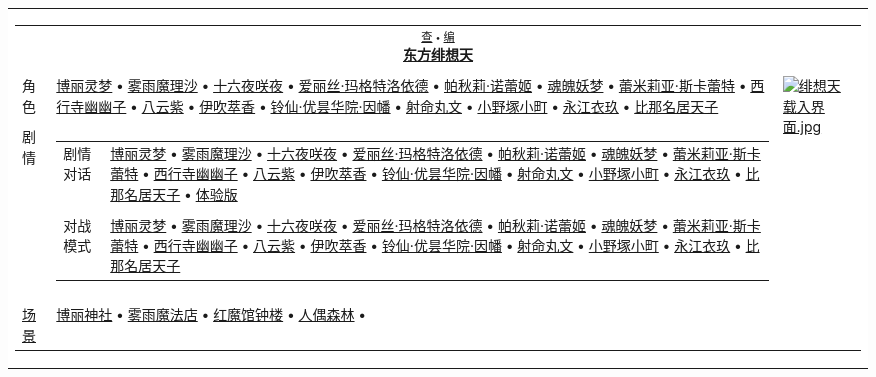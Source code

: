 <table><tbody><tr><td><table cellspacing="0" class="nowraplinks mw-collapsible mw-collapsed" style="width:100%;;;"><tbody><tr><th style=";" colspan="3" class="navbox-title"><div class="navbar"><div class="noprint plainlinksneverexpand" style="background-color:transparent; padding:0; font-weight:normal; font-size:80%; white-space:nowrap;"><a href="./模板-东方绯想天导航.md" title="模板:东方绯想天导航"><span style=";;border:none;" title="查看这个模板">查</span></a>&#160;<span style="font-size:80%;">•</span>&#160;<a href="/index.php?title=%E6%A8%A1%E6%9D%BF:%E4%B8%9C%E6%96%B9%E7%BB%AF%E6%83%B3%E5%A4%A9%E5%AF%BC%E8%88%AA&amp;action=edit"><span style=";;border:none;" title="您可以编辑这个模板。请在储存变更之前先预览">编</span></a></div></div><span><a href="./东方绯想天.md" title="东方绯想天">东方绯想天</a></span></th></tr><tr><td></td></tr><tr><td class="navbox-group" style=";;">角色</td><td style=";;" class="navbox-list navbox-odd"><div><a href="./博丽灵梦.md" title="博丽灵梦">博丽灵梦</a> &#8226; <a href="./雾雨魔理沙.md" title="雾雨魔理沙">雾雨魔理沙</a> &#8226; <a href="/%E5%8D%81%E5%85%AD%E5%A4%9C%E5%92%B2%E5%A4%9C" title="十六夜咲夜">十六夜咲夜</a> &#8226; <a href="./爱丽丝·玛格特洛依德.md" title="爱丽丝·玛格特洛依德">爱丽丝·玛格特洛依德</a> &#8226; <a href="./帕秋莉·诺蕾姬.md" title="帕秋莉·诺蕾姬">帕秋莉·诺蕾姬</a> &#8226; <a href="./魂魄妖梦.md" title="魂魄妖梦">魂魄妖梦</a> &#8226; <a href="./蕾米莉亚·斯卡蕾特.md" title="蕾米莉亚·斯卡蕾特">蕾米莉亚·斯卡蕾特</a> &#8226; <a href="./西行寺幽幽子.md" title="西行寺幽幽子">西行寺幽幽子</a> &#8226; <a href="./八云紫.md" title="八云紫">八云紫</a> &#8226; <a href="./伊吹萃香.md" title="伊吹萃香">伊吹萃香</a> &#8226; <a href="./铃仙·优昙华院·因幡.md" title="铃仙·优昙华院·因幡">铃仙·优昙华院·因幡</a> &#8226; <a href="./射命丸文.md" title="射命丸文">射命丸文</a> &#8226; <a href="./小野塚小町.md" title="小野塚小町">小野塚小町</a> &#8226; <a href="./永江衣玖.md" title="永江衣玖">永江衣玖</a> &#8226; <a href="./比那名居天子.md" title="比那名居天子">比那名居天子</a></div></td><td class="navbox-image" style="" rowspan="11"><a href="./文件-绯想天载入界面.jpg.md" class="image"><img alt="绯想天载入界面.jpg" src="https://upload.thwiki.cc/thumb/2/2e/%E7%BB%AF%E6%83%B3%E5%A4%A9%E8%BD%BD%E5%85%A5%E7%95%8C%E9%9D%A2.jpg/160px-%E7%BB%AF%E6%83%B3%E5%A4%A9%E8%BD%BD%E5%85%A5%E7%95%8C%E9%9D%A2.jpg" decoding="async" loading="lazy" width="160" height="120" srcset="https://upload.thwiki.cc/thumb/2/2e/%E7%BB%AF%E6%83%B3%E5%A4%A9%E8%BD%BD%E5%85%A5%E7%95%8C%E9%9D%A2.jpg/240px-%E7%BB%AF%E6%83%B3%E5%A4%A9%E8%BD%BD%E5%85%A5%E7%95%8C%E9%9D%A2.jpg 1.5x, https://upload.thwiki.cc/thumb/2/2e/%E7%BB%AF%E6%83%B3%E5%A4%A9%E8%BD%BD%E5%85%A5%E7%95%8C%E9%9D%A2.jpg/320px-%E7%BB%AF%E6%83%B3%E5%A4%A9%E8%BD%BD%E5%85%A5%E7%95%8C%E9%9D%A2.jpg 2x" data-file-width="640" data-file-height="480"></a></td></tr><tr><td></td></tr><tr><td class="navbox-group" style=";;">剧情</td><td style=";;" class="navbox-list navbox-even"><div></div><table cellspacing="0" class="nowraplinks navbox-subgroup" style="width:100%;;;;"><tbody><tr><td class="navbox-group" style=";;"><div>剧情对话</div></td><td style=";;" class="navbox-list navbox-odd"><div><a href="./游戏对话-东方绯想天-博丽灵梦.md" title="游戏对话:东方绯想天/博丽灵梦">博丽灵梦</a> &#8226; <a href="./游戏对话-东方绯想天-雾雨魔理沙.md" title="游戏对话:东方绯想天/雾雨魔理沙">雾雨魔理沙</a> &#8226; <a href="./游戏对话-东方绯想天-十六夜咲夜.md" title="游戏对话:东方绯想天/十六夜咲夜">十六夜咲夜</a> &#8226; <a href="./游戏对话-东方绯想天-爱丽丝·玛格特洛依德.md" title="游戏对话:东方绯想天/爱丽丝·玛格特洛依德">爱丽丝·玛格特洛依德</a> &#8226; <a href="./游戏对话-东方绯想天-帕秋莉·诺蕾姬.md" title="游戏对话:东方绯想天/帕秋莉·诺蕾姬">帕秋莉·诺蕾姬</a> &#8226; <a href="./游戏对话-东方绯想天-魂魄妖梦.md" title="游戏对话:东方绯想天/魂魄妖梦">魂魄妖梦</a> &#8226; <a href="./游戏对话-东方绯想天-蕾米莉亚·斯卡蕾特.md" title="游戏对话:东方绯想天/蕾米莉亚·斯卡蕾特">蕾米莉亚·斯卡蕾特</a> &#8226; <a href="./游戏对话-东方绯想天-西行寺幽幽子.md" title="游戏对话:东方绯想天/西行寺幽幽子">西行寺幽幽子</a> &#8226; <a href="./游戏对话-东方绯想天-八云紫.md" title="游戏对话:东方绯想天/八云紫">八云紫</a> &#8226; <a href="./游戏对话-东方绯想天-伊吹萃香.md" title="游戏对话:东方绯想天/伊吹萃香">伊吹萃香</a> &#8226; <a href="./游戏对话-东方绯想天-铃仙·优昙华院·因幡.md" title="游戏对话:东方绯想天/铃仙·优昙华院·因幡">铃仙·优昙华院·因幡</a> &#8226; <a href="./游戏对话-东方绯想天-射命丸文.md" title="游戏对话:东方绯想天/射命丸文">射命丸文</a> &#8226; <a href="./游戏对话-东方绯想天-小野塚小町.md" title="游戏对话:东方绯想天/小野塚小町">小野塚小町</a> &#8226; <a href="./游戏对话-东方绯想天-永江衣玖.md" title="游戏对话:东方绯想天/永江衣玖">永江衣玖</a> &#8226; <a href="./游戏对话-东方绯想天-比那名居天子.md" title="游戏对话:东方绯想天/比那名居天子">比那名居天子</a> &#8226; <a href="./游戏对话-东方绯想天-体验版.md" title="游戏对话:东方绯想天/体验版">体验版</a></div></td></tr><tr><td></td></tr><tr><td class="navbox-group" style=";;"><div>对战模式</div></td><td style=";;" class="navbox-list navbox-even"><div><a href="./游戏对话-东方绯想天-博丽灵梦-对战.md" title="游戏对话:东方绯想天/博丽灵梦/对战">博丽灵梦</a> &#8226; <a href="./游戏对话-东方绯想天-雾雨魔理沙-对战.md" title="游戏对话:东方绯想天/雾雨魔理沙/对战">雾雨魔理沙</a> &#8226; <a href="./游戏对话-东方绯想天-十六夜咲夜-对战.md" title="游戏对话:东方绯想天/十六夜咲夜/对战">十六夜咲夜</a> &#8226; <a href="./游戏对话-东方绯想天-爱丽丝·玛格特洛依德-对战.md" title="游戏对话:东方绯想天/爱丽丝·玛格特洛依德/对战">爱丽丝·玛格特洛依德</a> &#8226; <a href="./游戏对话-东方绯想天-帕秋莉·诺蕾姬-对战.md" title="游戏对话:东方绯想天/帕秋莉·诺蕾姬/对战">帕秋莉·诺蕾姬</a> &#8226; <a href="./游戏对话-东方绯想天-魂魄妖梦-对战.md" title="游戏对话:东方绯想天/魂魄妖梦/对战">魂魄妖梦</a> &#8226; <a href="./游戏对话-东方绯想天-蕾米莉亚·斯卡蕾特-对战.md" title="游戏对话:东方绯想天/蕾米莉亚·斯卡蕾特/对战">蕾米莉亚·斯卡蕾特</a> &#8226; <a href="./游戏对话-东方绯想天-西行寺幽幽子-对战.md" title="游戏对话:东方绯想天/西行寺幽幽子/对战">西行寺幽幽子</a> &#8226; <a href="./游戏对话-东方绯想天-八云紫-对战.md" title="游戏对话:东方绯想天/八云紫/对战">八云紫</a> &#8226; <a href="./游戏对话-东方绯想天-伊吹萃香-对战.md" title="游戏对话:东方绯想天/伊吹萃香/对战">伊吹萃香</a> &#8226; <a href="./游戏对话-东方绯想天-铃仙·优昙华院·因幡-对战.md" title="游戏对话:东方绯想天/铃仙·优昙华院·因幡/对战">铃仙·优昙华院·因幡</a> &#8226; <a href="./游戏对话-东方绯想天-射命丸文-对战.md" title="游戏对话:东方绯想天/射命丸文/对战">射命丸文</a> &#8226; <a href="./游戏对话-东方绯想天-小野塚小町-对战.md" title="游戏对话:东方绯想天/小野塚小町/对战">小野塚小町</a> &#8226; <a href="./游戏对话-东方绯想天-永江衣玖-对战.md" title="游戏对话:东方绯想天/永江衣玖/对战">永江衣玖</a> &#8226; <a href="./游戏对话-东方绯想天-比那名居天子-对战.md" title="游戏对话:东方绯想天/比那名居天子/对战">比那名居天子</a></div></td></tr></tbody></table><div></div></td></tr><tr><td></td></tr><tr><td class="navbox-group" style=";;"><a href="./东方绯想天-场景.md" title="东方绯想天/场景">场景</a></td><td style=";;" class="navbox-list navbox-odd"><div><a href="./博丽神社.md" title="博丽神社">博丽神社</a> &#8226; <a href="./雾雨魔法店.md" class="mw-redirect" title="雾雨魔法店">雾雨魔法店</a> &#8226; <a href="./红魔馆.md" title="红魔馆">红魔馆钟楼</a> &#8226; <a href="./魔法森林.md" title="魔法森林">人偶森林</a> &#8226;